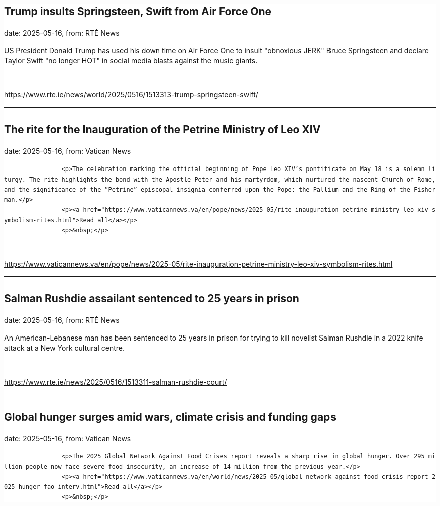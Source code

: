 
## Trump insults Springsteen, Swift from Air Force One

date: 2025-05-16, from: RTÉ News

US President Donald Trump has used his down time on Air Force One to insult "obnoxious JERK" Bruce Springsteen and declare Taylor Swift "no longer HOT" in social media blasts against the music giants. 

<br> 

<https://www.rte.ie/news/world/2025/0516/1513313-trump-springsteen-swift/>

---

## The rite for the Inauguration of the Petrine Ministry of Leo XIV

date: 2025-05-16, from: Vatican News


                    <p>The celebration marking the official beginning of Pope Leo XIV’s pontificate on May 18 is a solemn liturgy. The rite highlights the bond with the Apostle Peter and his martyrdom, which nurtured the nascent Church of Rome, and the significance of the “Petrine” episcopal insignia conferred upon the Pope: the Pallium and the Ring of the Fisherman.</p>
                    <p><a href="https://www.vaticannews.va/en/pope/news/2025-05/rite-inauguration-petrine-ministry-leo-xiv-symbolism-rites.html">Read all</a></p>
                    <p>&nbsp;</p>
                     

<br> 

<https://www.vaticannews.va/en/pope/news/2025-05/rite-inauguration-petrine-ministry-leo-xiv-symbolism-rites.html>

---

## Salman Rushdie assailant sentenced to 25 years in prison

date: 2025-05-16, from: RTÉ News

An American-Lebanese man has been sentenced to 25 years in prison for trying to kill novelist Salman Rushdie in a 2022 knife attack at a New York cultural centre. 

<br> 

<https://www.rte.ie/news/2025/0516/1513311-salman-rushdie-court/>

---

## Global hunger surges amid wars, climate crisis and funding gaps

date: 2025-05-16, from: Vatican News


                    <p>The 2025 Global Network Against Food Crises report reveals a sharp rise in global hunger. Over 295 million people now face severe food insecurity, an increase of 14 million from the previous year.</p>
                    <p><a href="https://www.vaticannews.va/en/world/news/2025-05/global-network-against-food-crisis-report-2025-hunger-fao-interv.html">Read all</a></p>
                    <p>&nbsp;</p>
                     